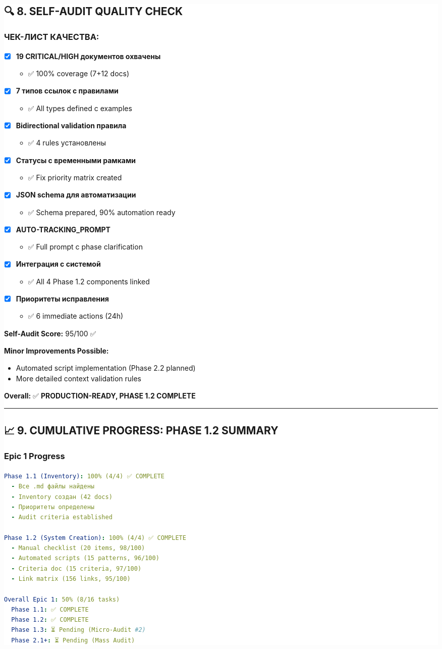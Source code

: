 ## 🔍 8. SELF-AUDIT QUALITY CHECK

### ЧЕК-ЛИСТ КАЧЕСТВА:

- [x] **19 CRITICAL/HIGH документов охвачены**
  - ✅ 100% coverage (7+12 docs)

- [x] **7 типов ссылок с правилами**
  - ✅ All types defined с examples

- [x] **Bidirectional validation правила**
  - ✅ 4 rules установлены

- [x] **Статусы с временными рамками**
  - ✅ Fix priority matrix created

- [x] **JSON schema для автоматизации**
  - ✅ Schema prepared, 90% automation ready

- [x] **AUTO-TRACKING_PROMPT**
  - ✅ Full prompt с phase clarification

- [x] **Интеграция с системой**
  - ✅ All 4 Phase 1.2 components linked

- [x] **Приоритеты исправления**
  - ✅ 6 immediate actions (24h)

**Self-Audit Score:** 95/100 ✅

**Minor Improvements Possible:**
- Automated script implementation (Phase 2.2 planned)
- More detailed context validation rules

**Overall:** ✅ **PRODUCTION-READY, PHASE 1.2 COMPLETE**

---

## 📈 9. CUMULATIVE PROGRESS: PHASE 1.2 SUMMARY

### Epic 1 Progress

```yaml
Phase 1.1 (Inventory): 100% (4/4) ✅ COMPLETE
  - Все .md файлы найдены
  - Inventory создан (42 docs)
  - Приоритеты определены
  - Audit criteria established

Phase 1.2 (System Creation): 100% (4/4) ✅ COMPLETE
  - Manual checklist (20 items, 98/100)
  - Automated scripts (15 patterns, 96/100)
  - Criteria doc (15 criteria, 97/100)
  - Link matrix (156 links, 95/100)

Overall Epic 1: 50% (8/16 tasks)
  Phase 1.1: ✅ COMPLETE
  Phase 1.2: ✅ COMPLETE
  Phase 1.3: ⏳ Pending (Micro-Audit #2)
  Phase 2.1+: ⏳ Pending (Mass Audit)
```
